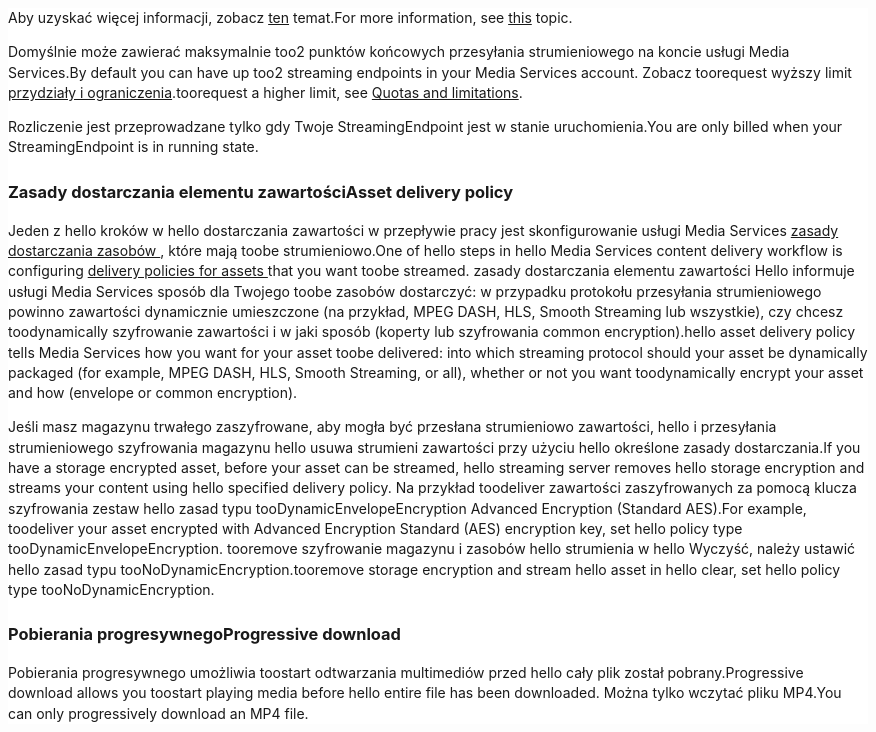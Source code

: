 <span data-ttu-id="aa5bd-264">Aby uzyskać więcej informacji, zobacz [ten](media-services-portal-manage-streaming-endpoints.md) temat.</span><span class="sxs-lookup"><span data-stu-id="aa5bd-264">For more information, see [this](media-services-portal-manage-streaming-endpoints.md) topic.</span></span>

<span data-ttu-id="aa5bd-265">Domyślnie może zawierać maksymalnie too2 punktów końcowych przesyłania strumieniowego na koncie usługi Media Services.</span><span class="sxs-lookup"><span data-stu-id="aa5bd-265">By default you can have up too2 streaming endpoints in your Media Services account.</span></span> <span data-ttu-id="aa5bd-266">Zobacz toorequest wyższy limit [przydziały i ograniczenia](media-services-quotas-and-limitations.md).</span><span class="sxs-lookup"><span data-stu-id="aa5bd-266">toorequest a higher limit, see [Quotas and limitations](media-services-quotas-and-limitations.md).</span></span>

<span data-ttu-id="aa5bd-267">Rozliczenie jest przeprowadzane tylko gdy Twoje StreamingEndpoint jest w stanie uruchomienia.</span><span class="sxs-lookup"><span data-stu-id="aa5bd-267">You are only billed when your StreamingEndpoint is in running state.</span></span>

### <a name="asset-delivery-policy"></a><span data-ttu-id="aa5bd-268">Zasady dostarczania elementu zawartości</span><span class="sxs-lookup"><span data-stu-id="aa5bd-268">Asset delivery policy</span></span>
<span data-ttu-id="aa5bd-269">Jeden z hello kroków w hello dostarczania zawartości w przepływie pracy jest skonfigurowanie usługi Media Services [zasady dostarczania zasobów ](https://docs.microsoft.com/rest/api/media/operations/assetdeliverypolicy), które mają toobe strumieniowo.</span><span class="sxs-lookup"><span data-stu-id="aa5bd-269">One of hello steps in hello Media Services content delivery workflow is configuring [delivery policies for assets ](https://docs.microsoft.com/rest/api/media/operations/assetdeliverypolicy)that you want toobe streamed.</span></span> <span data-ttu-id="aa5bd-270">zasady dostarczania elementu zawartości Hello informuje usługi Media Services sposób dla Twojego toobe zasobów dostarczyć: w przypadku protokołu przesyłania strumieniowego powinno zawartości dynamicznie umieszczone (na przykład, MPEG DASH, HLS, Smooth Streaming lub wszystkie), czy chcesz toodynamically szyfrowanie zawartości i w jaki sposób (koperty lub szyfrowania common encryption).</span><span class="sxs-lookup"><span data-stu-id="aa5bd-270">hello asset delivery policy tells Media Services how you want for your asset toobe delivered: into which streaming protocol should your asset be dynamically packaged (for example, MPEG DASH, HLS, Smooth Streaming, or all), whether or not you want toodynamically encrypt your asset and how (envelope or common encryption).</span></span>

<span data-ttu-id="aa5bd-271">Jeśli masz magazynu trwałego zaszyfrowane, aby mogła być przesłana strumieniowo zawartości, hello i przesyłania strumieniowego szyfrowania magazynu hello usuwa strumieni zawartości przy użyciu hello określone zasady dostarczania.</span><span class="sxs-lookup"><span data-stu-id="aa5bd-271">If you have a storage encrypted asset, before your asset can be streamed, hello streaming server removes hello storage encryption and streams your content using hello specified delivery policy.</span></span> <span data-ttu-id="aa5bd-272">Na przykład toodeliver zawartości zaszyfrowanych za pomocą klucza szyfrowania zestaw hello zasad typu tooDynamicEnvelopeEncryption Advanced Encryption (Standard AES).</span><span class="sxs-lookup"><span data-stu-id="aa5bd-272">For example, toodeliver your asset encrypted with Advanced Encryption Standard (AES) encryption key, set hello policy type tooDynamicEnvelopeEncryption.</span></span> <span data-ttu-id="aa5bd-273">tooremove szyfrowanie magazynu i zasobów hello strumienia w hello Wyczyść, należy ustawić hello zasad typu tooNoDynamicEncryption.</span><span class="sxs-lookup"><span data-stu-id="aa5bd-273">tooremove storage encryption and stream hello asset in hello clear, set hello policy type tooNoDynamicEncryption.</span></span>

### <a name="progressive-download"></a><span data-ttu-id="aa5bd-274">Pobierania progresywnego</span><span class="sxs-lookup"><span data-stu-id="aa5bd-274">Progressive download</span></span>
<span data-ttu-id="aa5bd-275">Pobierania progresywnego umożliwia toostart odtwarzania multimediów przed hello cały plik został pobrany.</span><span class="sxs-lookup"><span data-stu-id="aa5bd-275">Progressive download allows you toostart playing media before hello entire file has been downloaded.</span></span> <span data-ttu-id="aa5bd-276">Można tylko wczytać pliku MP4.</span><span class="sxs-lookup"><span data-stu-id="aa5bd-276">You can only progressively download an MP4 file.</span></span>
